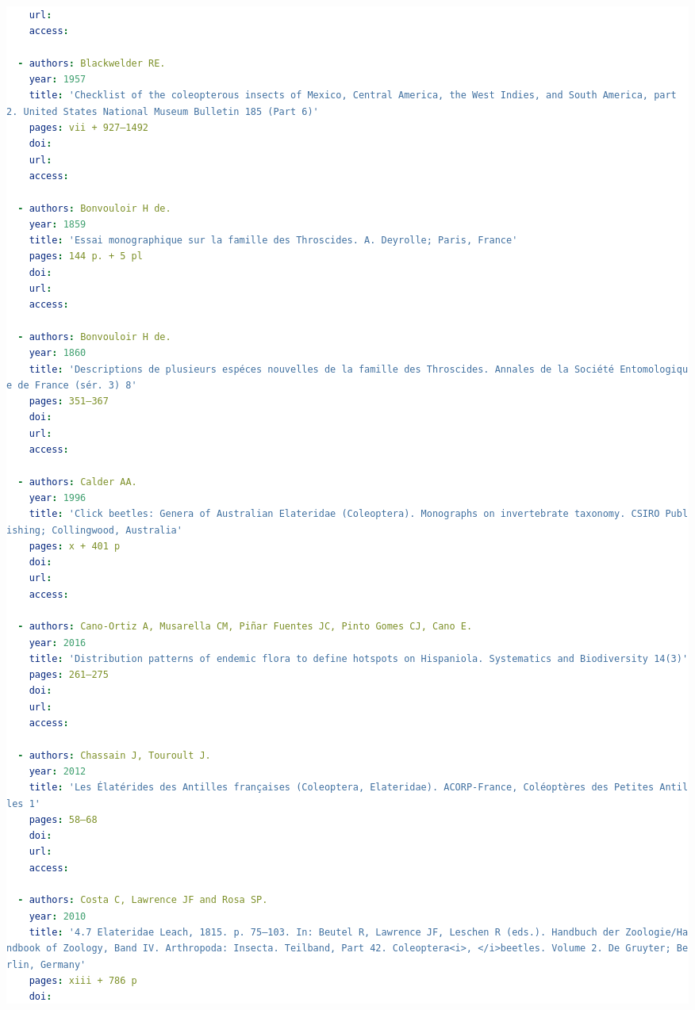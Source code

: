 ```yaml
    url: 
    access: 

  - authors: Blackwelder RE.
    year: 1957
    title: 'Checklist of the coleopterous insects of Mexico, Central America, the West Indies, and South America, part 2. United States National Museum Bulletin 185 (Part 6)'
    pages: vii + 927–1492
    doi: 
    url: 
    access: 

  - authors: Bonvouloir H de.
    year: 1859
    title: 'Essai monographique sur la famille des Throscides. A. Deyrolle; Paris, France'
    pages: 144 p. + 5 pl
    doi: 
    url: 
    access: 

  - authors: Bonvouloir H de.
    year: 1860
    title: 'Descriptions de plusieurs espéces nouvelles de la famille des Throscides. Annales de la Société Entomologique de France (sér. 3) 8'
    pages: 351–367
    doi: 
    url: 
    access: 

  - authors: Calder AA.
    year: 1996
    title: 'Click beetles: Genera of Australian Elateridae (Coleoptera). Monographs on invertebrate taxonomy. CSIRO Publishing; Collingwood, Australia'
    pages: x + 401 p
    doi: 
    url: 
    access: 

  - authors: Cano-Ortiz A, Musarella CM, Piñar Fuentes JC, Pinto Gomes CJ, Cano E.
    year: 2016
    title: 'Distribution patterns of endemic flora to define hotspots on Hispaniola. Systematics and Biodiversity 14(3)'
    pages: 261–275
    doi: 
    url: 
    access: 

  - authors: Chassain J, Touroult J.
    year: 2012
    title: 'Les Élatérides des Antilles françaises (Coleoptera, Elateridae). ACORP-France, Coléoptères des Petites Antilles 1'
    pages: 58–68
    doi: 
    url: 
    access: 

  - authors: Costa C, Lawrence JF and Rosa SP.
    year: 2010
    title: '4.7 Elateridae Leach, 1815. p. 75–103. In: Beutel R, Lawrence JF, Leschen R (eds.). Handbuch der Zoologie/Handbook of Zoology, Band IV. Arthropoda: Insecta. Teilband, Part 42. Coleoptera<i>, </i>beetles. Volume 2. De Gruyter; Berlin, Germany'
    pages: xiii + 786 p
    doi: 
```